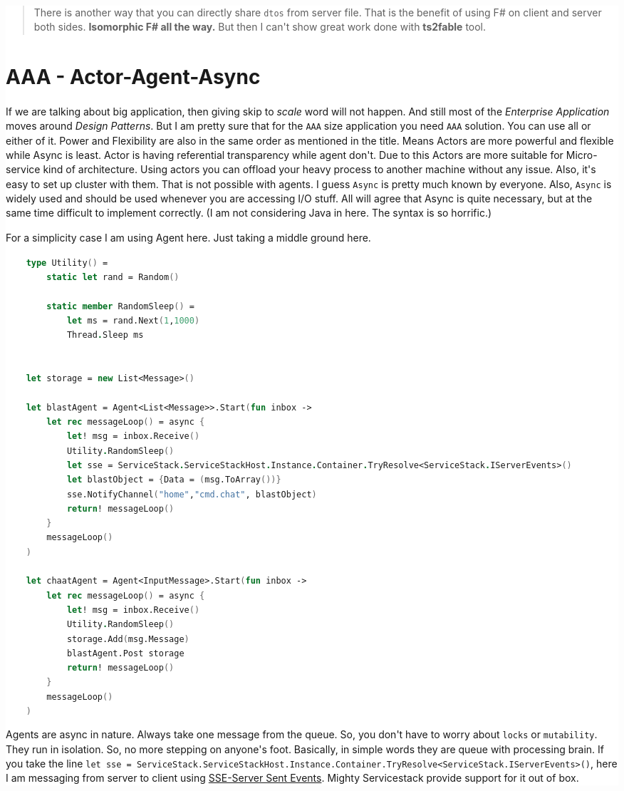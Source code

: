 > There is another way that you can directly share `dtos` from server file. That is the benefit of using F# on client and server both sides. **Isomorphic F# all the way.** But then I can't show great work done with **ts2fable** tool.

# AAA - Actor-Agent-Async

If we are talking about big application, then giving skip to *scale* word will not happen. And still most of the *Enterprise Application* moves around *Design Patterns*. But I am pretty sure that for the `AAA` size application you need `AAA` solution. You can use all or either of it. Power and Flexibility are also in the same order as mentioned in the title. Means Actors are more powerful and flexible while Async is least. Actor is having referential transparency while agent don't. Due to this Actors are more suitable for Micro-service kind of architecture. Using actors you can offload your heavy process to another machine without any issue. Also, it's easy to set up cluster with them. That is not possible with agents. I guess `Async` is pretty much known by everyone. Also, `Async` is widely used and should be used whenever you are accessing I/O stuff. All will agree that Async is quite necessary, but at the same time difficult to implement correctly. (I am not considering Java in here. The syntax is so horrific.)

For a simplicity case I am using Agent here. Just taking a middle ground here.

```fsharp
    type Utility() =
        static let rand = Random()

        static member RandomSleep() =
            let ms = rand.Next(1,1000)
            Thread.Sleep ms


    let storage = new List<Message>()

    let blastAgent = Agent<List<Message>>.Start(fun inbox ->
        let rec messageLoop() = async {
            let! msg = inbox.Receive()
            Utility.RandomSleep()
            let sse = ServiceStack.ServiceStackHost.Instance.Container.TryResolve<ServiceStack.IServerEvents>()
            let blastObject = {Data = (msg.ToArray())}
            sse.NotifyChannel("home","cmd.chat", blastObject)
            return! messageLoop()
        }
        messageLoop()
    )

    let chaatAgent = Agent<InputMessage>.Start(fun inbox ->
        let rec messageLoop() = async {
            let! msg = inbox.Receive()
            Utility.RandomSleep()
            storage.Add(msg.Message)
            blastAgent.Post storage
            return! messageLoop()
        }
        messageLoop()
    )
```
Agents are async in nature. Always take one message from the queue. So, you don't have to worry about `locks` or `mutability`. They run in isolation. So, no more stepping on anyone's foot. Basically, in simple words they are queue with processing brain. If you take the line `let sse = ServiceStack.ServiceStackHost.Instance.Container.TryResolve<ServiceStack.IServerEvents>()`, here I am messaging from server to client using [SSE-Server Sent Events](https://developer.mozilla.org/en-US/docs/Web/API/Server-sent_events/Using_server-sent_events). Mighty Servicestack provide support for it out of box.
